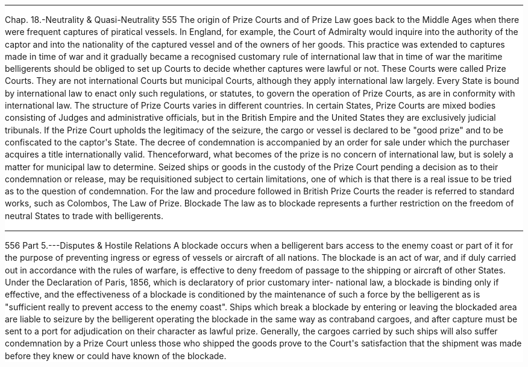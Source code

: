 ------
Chap. 18.-Neutrality & Quasi-Neutrality
555
The origin of Prize Courts and of Prize Law goes back to the
Middle Ages when there were frequent captures of piratical
vessels. In England, for example, the Court of Admiralty
would inquire into the authority of the captor and into the
nationality of the captured vessel and of the owners of her goods.
This practice was extended to captures made in time of war and
it gradually became a recognised customary rule of international
law that in time of war the maritime belligerents should be
obliged to set up Courts to decide whether captures were
lawful or not. These Courts were called Prize Courts. They
are not international Courts but municipal Courts, although
they apply international law largely. Every State is bound
by international law to enact only such regulations, or statutes,
to govern the operation of Prize Courts, as are in conformity
with international law.
The structure of Prize Courts varies in different countries.
In certain States, Prize Courts are mixed bodies consisting
of Judges and administrative officials, but in the British Empire
and the United States they are exclusively judicial tribunals.
If the Prize Court upholds the legitimacy of the seizure, the
cargo or vessel is declared to be "good prize" and to be
confiscated to the captor's State. The decree of condemnation
is accompanied by an order for sale under which the purchaser
acquires a title internationally valid. Thenceforward, what
becomes of the prize is no concern of international law, but is
solely a matter for municipal law to determine.
Seized ships or goods in the custody of the Prize Court
pending a decision as to their condemnation or release, may be
requisitioned subject to certain limitations, one of which is that
there is a real issue to be tried as to the question of
condemnation.
For the law and procedure followed in British Prize Courts
the reader is referred to standard works, such as Colombos,
The Law of Prize.
Blockade
The law as to blockade represents a further restriction on
the freedom of neutral States to trade with belligerents.

------
556
Part 5.---Disputes & Hostile Relations
A blockade occurs when a belligerent bars access to the
enemy coast or part of it for the purpose of preventing ingress
or egress of vessels or aircraft of all nations. The blockade
is an act of war, and if duly carried out in accordance with the
rules of warfare, is effective to deny freedom of passage to the
shipping or aircraft of other States. Under the Declaration
of Paris, 1856, which is declaratory of prior customary inter-
national law, a blockade is binding only if effective, and the
effectiveness of a blockade is conditioned by the maintenance
of such a force by the belligerent as is "sufficient really to
prevent access to the enemy coast".
Ships which break a blockade by entering or leaving the
blockaded area are liable to seizure by the belligerent operating
the blockade in the same way as contraband cargoes, and after
capture must be sent to a port for adjudication on their
character as lawful prize. Generally, the cargoes carried by
such ships will also suffer condemnation by a Prize Court
unless those who shipped the goods prove to the Court's
satisfaction that the shipment was made before they knew or
could have known of the blockade.